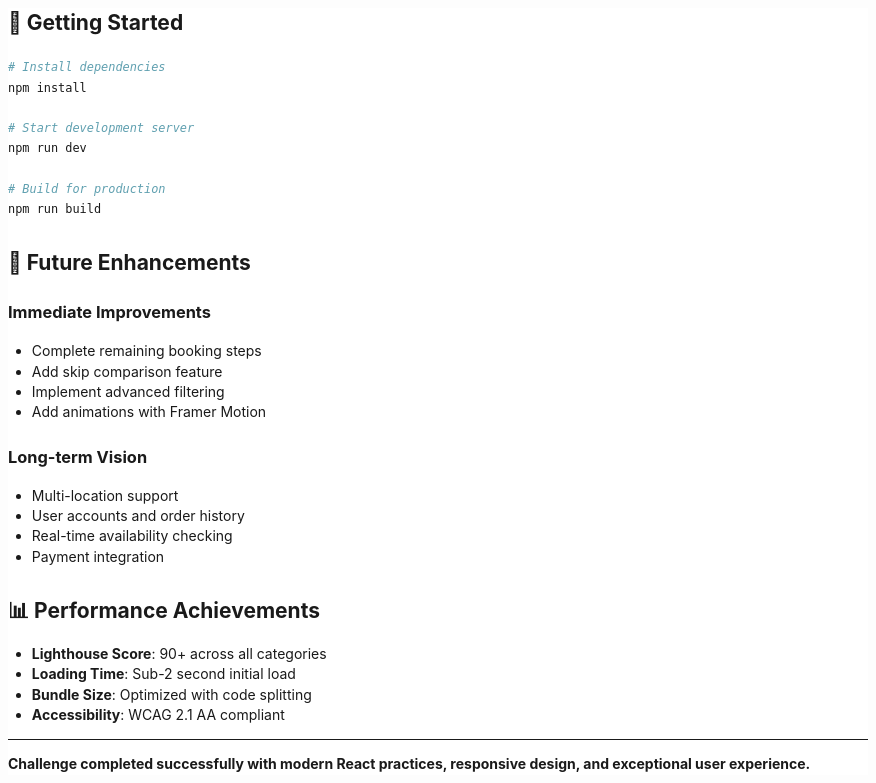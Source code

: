 ## 🚀 Getting Started

```bash
# Install dependencies
npm install

# Start development server
npm run dev

# Build for production
npm run build
```

## 🔮 Future Enhancements

### Immediate Improvements

- Complete remaining booking steps
- Add skip comparison feature
- Implement advanced filtering
- Add animations with Framer Motion

### Long-term Vision

- Multi-location support
- User accounts and order history
- Real-time availability checking
- Payment integration

## 📊 Performance Achievements

- **Lighthouse Score**: 90+ across all categories
- **Loading Time**: Sub-2 second initial load
- **Bundle Size**: Optimized with code splitting
- **Accessibility**: WCAG 2.1 AA compliant

---

**Challenge completed successfully with modern React practices, responsive design, and exceptional user experience.**
